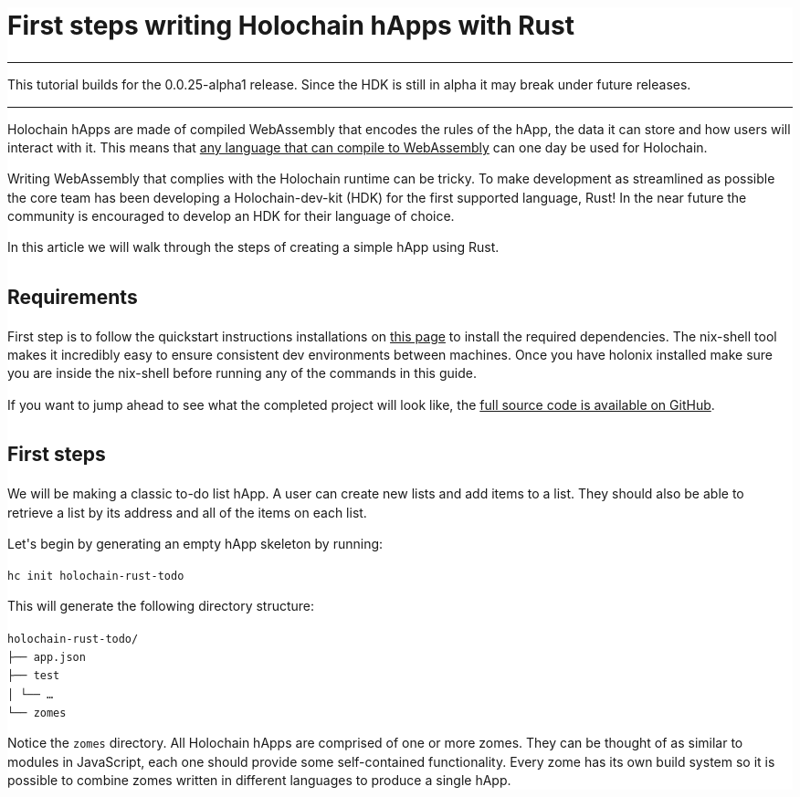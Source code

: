 # First steps writing Holochain hApps with Rust

___
This tutorial builds for the 0.0.25-alpha1 release. Since the HDK is still in alpha it may break under future releases.
___

Holochain hApps are made of compiled WebAssembly that encodes the rules of the hApp, the data it can store and how users will interact with it. This means that [any language that can compile to WebAssembly](https://github.com/appcypher/awesome-wasm-langs) can one day be used for Holochain.

Writing WebAssembly that complies with the Holochain runtime can be tricky. To make development as streamlined as possible the core team has been developing a Holochain-dev-kit (HDK) for the first supported language, Rust! In the near future the community is encouraged to develop an HDK for their language of choice.

In this article we will walk through the steps of creating a simple hApp using Rust.

## Requirements

First step is to follow the quickstart instructions installations on [this page](https://developer.holochain.org/start.html) to install the required dependencies. The nix-shell tool makes it incredibly easy to ensure consistent dev environments between machines. Once you have holonix installed make sure you are inside the nix-shell before running any of the commands in this guide.

If you want to jump ahead to see what the completed project will look like, the [full source code is available on GitHub](https://github.com/willemolding/holochain-rust-todo).

## First steps

We will be making a classic to-do list hApp. A user can create new lists and add items to a list. They should also be able to retrieve a list by its address and all of the items on each list.

Let's begin by generating an empty hApp skeleton by running:

```
hc init holochain-rust-todo
```

This will generate the following directory structure:

```
holochain-rust-todo/
├── app.json
├── test
│ └── …
└── zomes
```

Notice the `zomes` directory. All Holochain hApps are comprised of one or more zomes. They can be thought of as similar to modules in JavaScript, each one should provide some self-contained functionality. Every zome has its own build system so it is possible to combine zomes written in different languages to produce a single hApp.
